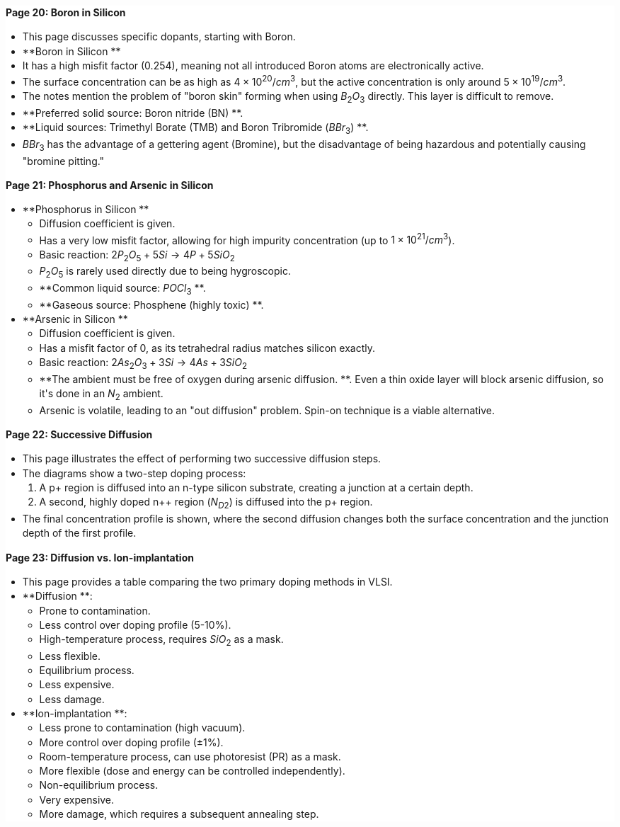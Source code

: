 **Page 20: Boron in Silicon**
* This page discusses specific dopants, starting with Boron.
* **Boron in Silicon **
* It has a high misfit factor (0.254), meaning not all introduced Boron atoms are electronically active. 
* The surface concentration can be as high as $4 \times 10^{20}/cm^3$, but the active concentration is only around $5 \times 10^{19}/cm^3$. 
* The notes mention the problem of "boron skin" forming when using $B_2O_3$ directly. This layer is difficult to remove. 
* **Preferred solid source: Boron nitride (BN) **.
* **Liquid sources: Trimethyl Borate (TMB) and Boron Tribromide ($BBr_3$) **.
* $BBr_3$ has the advantage of a gettering agent (Bromine), but the disadvantage of being hazardous and potentially causing "bromine pitting." 

**Page 21: Phosphorus and Arsenic in Silicon**
* **Phosphorus in Silicon **
    * Diffusion coefficient is given. 
    * Has a very low misfit factor, allowing for high impurity concentration (up to $1 \times 10^{21}/cm^3$). 
    * Basic reaction: $2P_2O_5 + 5Si \rightarrow 4P + 5SiO_2$ 
    * $P_2O_5$ is rarely used directly due to being hygroscopic. 
    * **Common liquid source: $POCl_3$ **.
    * **Gaseous source: Phosphene (highly toxic) **.
* **Arsenic in Silicon **
    * Diffusion coefficient is given. 
    * Has a misfit factor of 0, as its tetrahedral radius matches silicon exactly. 
    * Basic reaction: $2As_2O_3 + 3Si \rightarrow 4As + 3SiO_2$ 
    * **The ambient must be free of oxygen during arsenic diffusion. **. Even a thin oxide layer will block arsenic diffusion, so it's done in an $N_2$ ambient. 
    * Arsenic is volatile, leading to an "out diffusion" problem. Spin-on technique is a viable alternative. 

**Page 22: Successive Diffusion**
* This page illustrates the effect of performing two successive diffusion steps.
* The diagrams show a two-step doping process:
    1.  A p+ region is diffused into an n-type silicon substrate, creating a junction at a certain depth. 
    2.  A second, highly doped n++ region ($N_{D2}$) is diffused into the p+ region. 
* The final concentration profile is shown, where the second diffusion changes both the surface concentration and the junction depth of the first profile. 

**Page 23: Diffusion vs. Ion-implantation**
* This page provides a table comparing the two primary doping methods in VLSI.
* **Diffusion **:
    * Prone to contamination. 
    * Less control over doping profile (5-10%). 
    * High-temperature process, requires $SiO_2$ as a mask. 
    * Less flexible. 
    * Equilibrium process. 
    * Less expensive. 
    * Less damage. 
* **Ion-implantation **:
    * Less prone to contamination (high vacuum). 
    * More control over doping profile ($\pm$1%). 
    * Room-temperature process, can use photoresist (PR) as a mask. 
    * More flexible (dose and energy can be controlled independently). 
    * Non-equilibrium process. 
    * Very expensive. 
    * More damage, which requires a subsequent annealing step. 